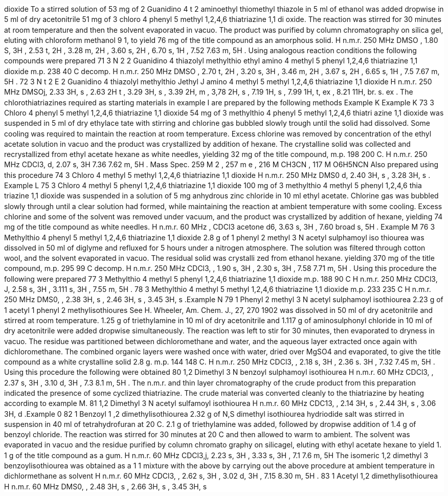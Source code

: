 dioxide To a stirred solution of 53 mg of 2 Guanidino 4 t 2 aminoethyl thiomethyl thiazole in 5 ml of ethanol was added dropwise in 5 ml of dry acetonitrile 51 mg of 3 chloro 4 phenyl 5 methyl 1,2,4,6 thiatriazine 1,1 di oxide. The reaction was stirred for 30 minutes at room temperature and then the solvent evaporated in vacuo. The product was purified by column chromatography on silica gel, eluting with chloroform methanol 9 1, to yield 76 mg of the title compound as an amorphous solid. H n.m.r. 250 MHz DMSO , 1.80 S, 3H , 2.53 t, 2H , 3.28 m, 2H , 3.60 s, 2H , 6.70 s, 1H , 7.52 7.63 m, 5H . Using analogous reaction conditions the following compounds were prepared 71 3 N 2 2 Guanidino 4 thiazolyl methylthio ethyl amino 4 methyl 5 phenyl 1,2,4,6 thiatriazine 1,1 dioxide m.p. 238 40 C decomp. H n.m.r. 250 MHz DMSO , 2.70 t, 2H , 3.20 s, 3H , 3.46 m, 2H , 3.67 s, 2H , 6.65 s, 1H , 7.5 7.67 m, 5H . 72 3 N t 2 E 2 Guanidino 4 thiazolyl methylthio Jethyl J amino 4 methyl 5 methyl 1,2,4,6 thiatriazine 1,1 dioxide H n.m.r. 250 MHz DMSOj, 2.33 3H, s , 2.63 2H t , 3.29 3H, s , 3.39 2H, m , 3,78 2H, s , 7.19 1H, s , 7.99 1H, t, ex , 8.21 11H, br. s. ex . The chlorothiatriazines required as starting materials in example I are prepared by the following methods Example K Example K 73 3 Chloro 4 phenyl 5 methyl 1,2,4,6 thiatriazine 1,1 dioxide 54 mg of 3 methylthio 4 phenyl 5 methyl 1,2,4,6 thiatri azine 1,1 dioxide was suspended in 5 ml of dry ethylace tate with stirring and chlorine gas bubbled slowly trough until the solid had dissolved. Some cooling was required to maintain the reaction at room temperature. Excess chlorine was removed by concentration of the ethyl acetate solution in vacuo and the product was crystallized by addition of hexane. The crystalline solid was collected and recrystallized from ethyl acetate hexane as white needles, yielding 32 mg of the title compound, m.p. 198 200 C. H n.m.r. 250 MHz CDCl3, d, 2.07 s, 3H 7.36 7.62 m, 5H . Mass Spec. 259 M 2 , 257 m e , 216 M CH3CN , 117 M O6H5NCN Also prepared using this procedure 74 3 Chloro 4 methyl 5 methyl 1,2,4,6 thiatriazine 1,1 dioxide H n.m.r. 250 MHz DMS0 d, 2.40 3H, s , 3.28 3H, s . Example L 75 3 Chloro 4 methyl 5 phenyl 1,2,4,6 thiatriazine 1,1 dioxide 100 mg of 3 methylthio 4 methyl 5 phenyl 1,2,4,6 thia triazine 1,1 dioxide was suspended in a solution of 5 mg anhydrous zinc chloride in 10 ml ethyl acetate. Chlorine gas was bubbled slowly through until a clear solution had formed, while maintaining the reaction at ambient temperature with some cooling. Excess chlorine and some of the solvent was removed under vacuum, and the product was crystallized by addition of hexane, yielding 74 mg of the title compound as white needles. H n.m.r. 60 MHz , CDCl3 acetone d6, 3.63 s, 3H , 7.60 broad s, 5H . Example M 76 3 Methylthio 4 phenyl 5 methyl 1,2,4,6 thiatriazine 1,1 dioxide 2.8 g of 1 phenyl 2 methyl 3 N acetyl sulphamoyl iso thiourea was dissolved in 50 ml of diglyme and refluxed for 5 hours under a nitrogen atmosphere. The solution was filtered through cotton wool, and the solvent evaporated in vacuo. The residual solid was crystalli zed from ethanol hexane. yielding 370 mg of the title compound, m.p. 295 99 C decomp. H n.m.r. 250 MHz CDCl3, , 1.90 s, 3H , 2.30 s, 3H , 7.58 7.71 m, 5H . Using this procedure the following were prepared 77 3 Methylthio 4 methyl 5 phenyl 1,2,4,6 thiatriazine 1,1 dioxide m.p. 188 90 C H n.m.r. 250 MHz CDCl3, J, 2.58 s, 3H , 3.111 s, 3H , 7.55 m, 5H . 78 3 Methylthio 4 methyl 5 methyl 1,2,4,6 thiatriazine 1,1 dioxide m.p. 233 235 C H n.m.r. 250 MHz DMS0, , 2.38 3H, s , 2.46 3H, s , 3.45 3H, s .Example N 79 1 Phenyl 2 methyl 3 N acetyl sulphamoyl isothiourea 2.23 g of 1 acetyl 1 phenyl 2 methylisothioures See H. Wheeler, Am. Chem. J., 27, 270 1902 was dissolved in 50 ml of dry acetonitrile and stirred at room temperature. 1.25 g of triethylamine in 10 ml of dry acetonitrile and 1.117 g of aminosulphonyl chloride in 10 ml of dry acetonitrile were added dropwise simultaneously. The reaction was left to stir for 30 minutes, then evaporated to dryness in vacuo. The residue was partitioned between dichloromethane and water, and the aqueous layer extracted once again with dichloromethane. The combined organic layers were washed once with water, dried over MgSO4 and evaporated, to give the title compound as a white crystalline solid 2.8 g. m.p. 144 148 C. H n.m.r. 250 MHz CDCl3, , 2.18 s, 3H , 2.36 s. 3H , 7.32 7.45 m, 5H . Using this procedure the following were obtained 80 1,2 Dimethyl 3 N benzoyl sulphamoyl isothiourea H n.m.r. 60 MHz CDCl3, , 2.37 s, 3H , 3.10 d, 3H , 7.3 8.1 m, 5H . The n.m.r. and thin layer chromatography of the crude product from this preparation indicated the presence of some cyclized thiatriazine. The crude material was converted cleanly to the thiatriazine by heating according to example M. 81 1,2 Dimethyl 3 N acetyl sulfamoyl isothiourea H n.m.r. 60 MHz CDC13, , 2.14 3H, s , 2.44 3H, s , 3.06 3H, d .Example 0 82 1 Benzoyl 1 ,2 dimethylisothiourea 2.32 g of N,S dimethyl isothiourea hydriodide salt was stirred in suspension in 40 ml of tetrahydrofuran at 20 C. 2.1 g of triethylamine was added, followed by dropwise addition of 1.4 g of benzoyl chloride. The reaction was stirred for 30 minutes at 20 C and then allowed to warm to ambient. The solvent was evaporated in vacuo and the residue purified by column chromato graphy on silicagel, eluting with ethyl acetate hexane to yield 1. 1 g of the title compound as a gum. H n.m.r. 60 MHz CDCl3,j, 2.23 s, 3H , 3.33 s, 3H , 7.1 7.6 m, 5H The isomeric 1,2 dimethyl 3 benzoylisothiourea was obtained as a 1 1 mixture with the above by carrying out the above procedure at ambient temperature in dichlormethane as solvent H n.m.r. 60 MHz CDCl3, , 2.62 s, 3H , 3.02 d, 3H , 7.15 8.30 m, 5H . 83 1 Acetyl 1,2 dimethylisothiourea H n.m.r. 60 MHz DMS0, , 2.48 3H, s , 2.66 3H, s , 3.45 3H, s
